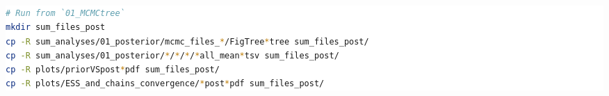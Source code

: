 ```sh
# Run from `01_MCMCtree`
mkdir sum_files_post
cp -R sum_analyses/01_posterior/mcmc_files_*/FigTree*tree sum_files_post/
cp -R sum_analyses/01_posterior/*/*/*/*all_mean*tsv sum_files_post/
cp -R plots/priorVSpost*pdf sum_files_post/
cp -R plots/ESS_and_chains_convergence/*post*pdf sum_files_post/
```
